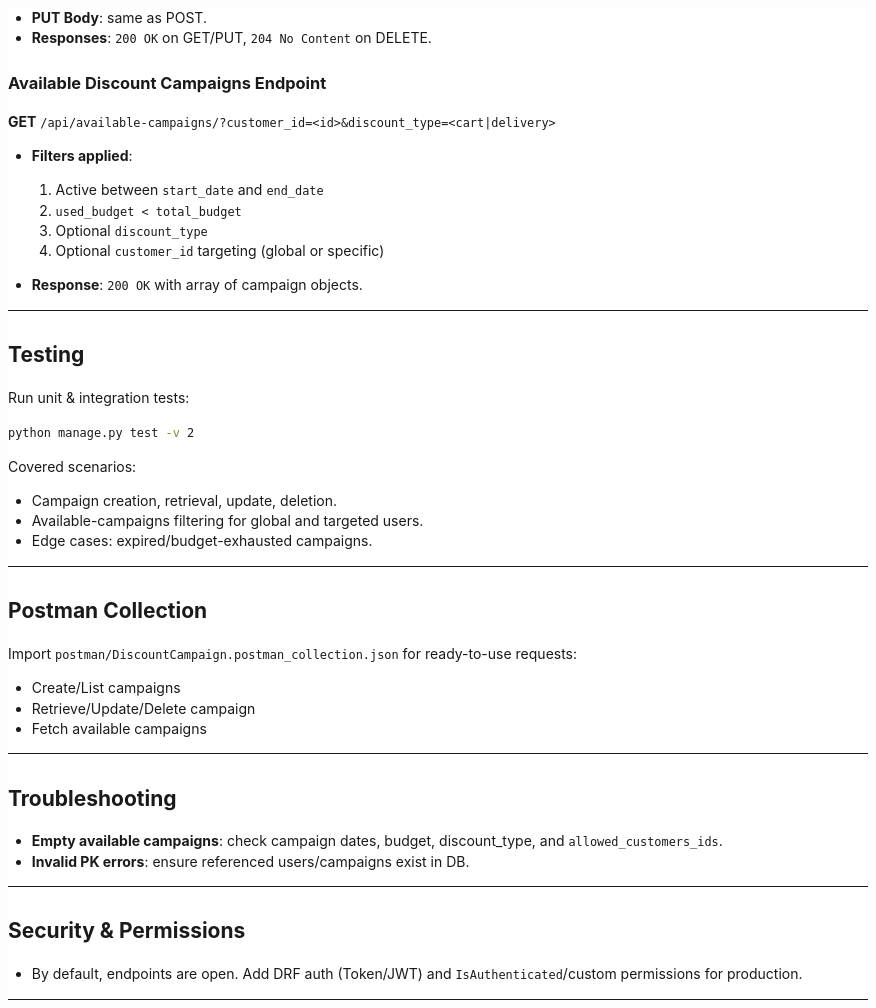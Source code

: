    - **PUT Body**: same as POST.
   - **Responses**: `200 OK` on GET/PUT, `204 No Content` on DELETE.

### Available Discount Campaigns Endpoint

**GET** `/api/available-campaigns/?customer_id=<id>&discount_type=<cart|delivery>`

- **Filters applied**:
  1. Active between `start_date` and `end_date`
  2. `used_budget < total_budget`
  3. Optional `discount_type`
  4. Optional `customer_id` targeting (global or specific)

- **Response**: `200 OK` with array of campaign objects.

---

## Testing

Run unit & integration tests:
```bash
python manage.py test -v 2
```

Covered scenarios:
- Campaign creation, retrieval, update, deletion.
- Available-campaigns filtering for global and targeted users.
- Edge cases: expired/budget-exhausted campaigns.

---

## Postman Collection

Import `postman/DiscountCampaign.postman_collection.json` for ready-to-use requests:
- Create/List campaigns
- Retrieve/Update/Delete campaign
- Fetch available campaigns

---

## Troubleshooting

- **Empty available campaigns**: check campaign dates, budget, discount_type, and `allowed_customers_ids`.
- **Invalid PK errors**: ensure referenced users/campaigns exist in DB.

---

## Security & Permissions

- By default, endpoints are open. Add DRF auth (Token/JWT) and `IsAuthenticated`/custom permissions for production.

---
